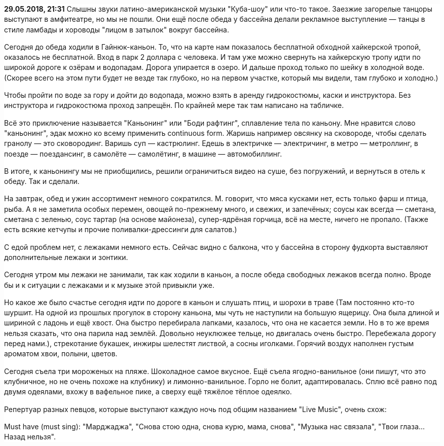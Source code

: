 

<b>29.05.2018, 21:31</b>
Слышны звуки латино-американской музыки "Куба-шоу" или что-то такое. Заезжие загорелые танцоры выступают в амфитеатре, но мы не пошли. Они ещё после обеда у бассейна делали рекламное выступление — танцы в стиле ламбады и хороводы "лицом в затылок" вокруг бассейна.

Сегодня до обеда ходили в Гайнюк-каньон. 
То, что на карте нам показалось бесплатной обходной хайкерской тропой, оказалось не бесплатной. 
Вход в парк 2 доллара с человека. И там уже можно свернуть на хайкерскую тропу идти по широкой дороге к озёрам и водопадам. Дорога упирается в озеро. И дальше проход только по шейку в холодной воде. (Скорее всего на этом пути будет не везде так глубоко, но на первом участке, который  мы видели, там глубоко и холодно.) 

Чтобы пройти по воде за гору и дойти до водопада, можно взять в аренду гидрокостюмы, каски и инструктора. 
Без инструктора и гидрокостюма проход запрещён. По крайней мере так там написано на табличке.

Всё это приключение называется "Каньонинг" или "Боди рафтинг", сплавление тела по каньону.
Мне нравится слово "каньонинг", эдак можно ко всему применить continuous form. Жаришь например овсянку на сковороде, чтобы сделать гранолу — это сковородинг. Варишь суп — кастрюлинг. Едешь в электричке — электричинг, в метро — метроллинг, в поезде — поездансинг, в самолёте — самолётинг, в машине — автомобиллинг.

В итоге, к каньонингу мы не приобщились, решили ограничиться видео на суше, без погружений, и вернуться в отель к обеду. Так и сделали.

На завтрак, обед и ужин ассортимент немного сократился. 
М. говорит, что мяса кусками нет, есть только фарш и птица, рыба. 
А я не заметила особых перемен, овощей по-прежнему много, и свежих, и запечёных; соусы как всегда — сметана, сметана с зеленью, соус тартар (на основе майонеза), супер-ядрёная горчица, всё на месте, ничего не пропало. (Также есть всякие кетчупы и прочие поливалки-дрессинги для салатов.)

С едой проблем нет, с лежаками немного есть. Сейчас видно с балкона, что у бассейна в сторону фудкорта выставляют дополнительные лежаки и зонтики.

Сегодня утром мы лежаки не занимали, так как ходили в каньон, а после обеда свободных лежаков всегда полно. 
Вроде бы и к ситуации с лежаками и к музыке этой привыкли уже. 

Но какое же было счастье сегодня идти по дороге в каньон и слушать птиц, и шорохи в траве (Там постоянно кто-то шуршит. На одной из прошлых прогулок в сторону каньона, мы чуть не наступили на большую ящерицу. Она была длиной и шириной с ладонь и ещё хвост. Она быстро перебирала лапками, казалось, что она не касается земли. Но в то же время нельзя сказать, что она парила над землёй. Довольно неуклюжее тельце, но двигалась очень быстро. Перебежала дорогу перед нами.), стрекотание букашек, инжиры шелестят листвой, а сосны иголками. Горячий воздух наполнен густым ароматом хвои, полыни, цветов.

Сегодня съела три мороженых на пляже. Шоколадное самое вкусное. Ещё съела ягодно-ванильное (они пишут, что это клубничное, но не очень похоже на клубнику) и лимонно-ванильное. Горло не болит, адаптировалась. 
Сплю всё равно под двумя одеялами, вхожу в вафельное пике, а сверху ещё тяжёлое тёплое одеялко.

Репертуар разных певцов, которые выступают каждую ночь под общим названием "Live Music", очень схож:
 
Must have (must sing): "Марджаджа", "Снова стою одна, снова курю, мама, снова", "Музыка нас связала", "Твои глаза... Назад нельзя". 

